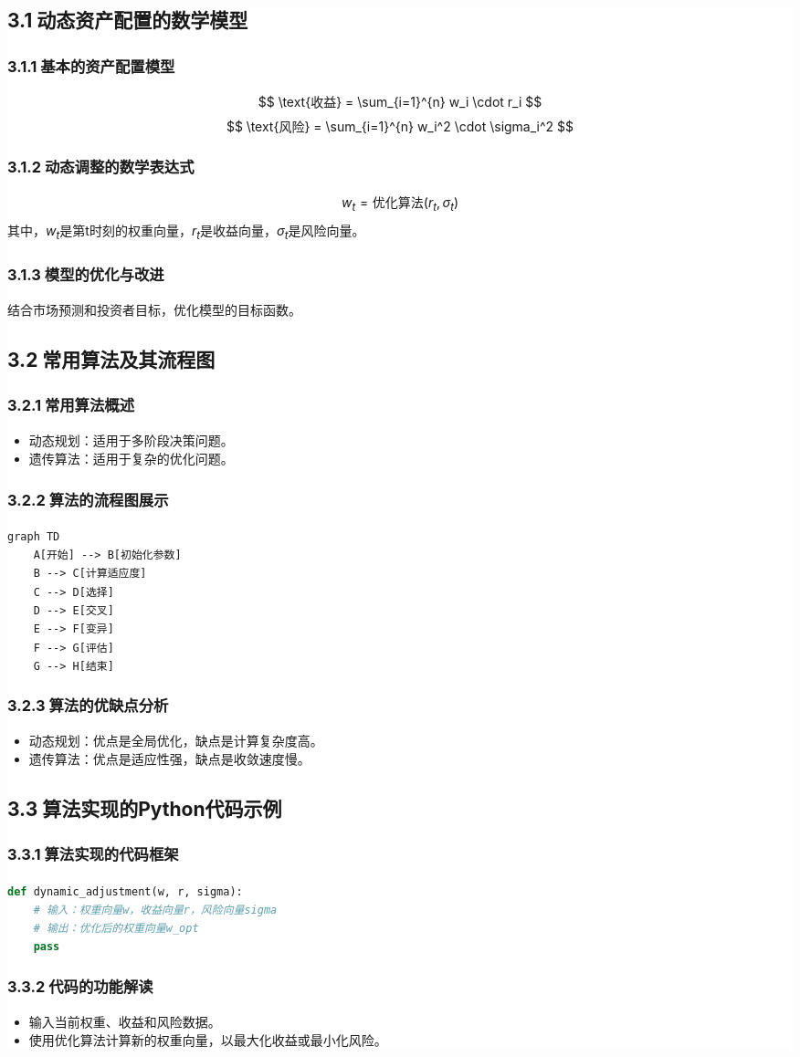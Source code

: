## 3.1 动态资产配置的数学模型

### 3.1.1 基本的资产配置模型
$$ \text{收益} = \sum_{i=1}^{n} w_i \cdot r_i $$
$$ \text{风险} = \sum_{i=1}^{n} w_i^2 \cdot \sigma_i^2 $$

### 3.1.2 动态调整的数学表达式
$$ w_t = \text{优化算法}(r_t, \sigma_t) $$
其中，$w_t$是第t时刻的权重向量，$r_t$是收益向量，$\sigma_t$是风险向量。

### 3.1.3 模型的优化与改进
结合市场预测和投资者目标，优化模型的目标函数。

## 3.2 常用算法及其流程图

### 3.2.1 常用算法概述
- 动态规划：适用于多阶段决策问题。
- 遗传算法：适用于复杂的优化问题。

### 3.2.2 算法的流程图展示
```mermaid
graph TD
    A[开始] --> B[初始化参数]
    B --> C[计算适应度]
    C --> D[选择]
    D --> E[交叉]
    E --> F[变异]
    F --> G[评估]
    G --> H[结束]
```

### 3.2.3 算法的优缺点分析
- 动态规划：优点是全局优化，缺点是计算复杂度高。
- 遗传算法：优点是适应性强，缺点是收敛速度慢。

## 3.3 算法实现的Python代码示例

### 3.3.1 算法实现的代码框架
```python
def dynamic_adjustment(w, r, sigma):
    # 输入：权重向量w，收益向量r，风险向量sigma
    # 输出：优化后的权重向量w_opt
    pass
```

### 3.3.2 代码的功能解读
- 输入当前权重、收益和风险数据。
- 使用优化算法计算新的权重向量，以最大化收益或最小化风险。
